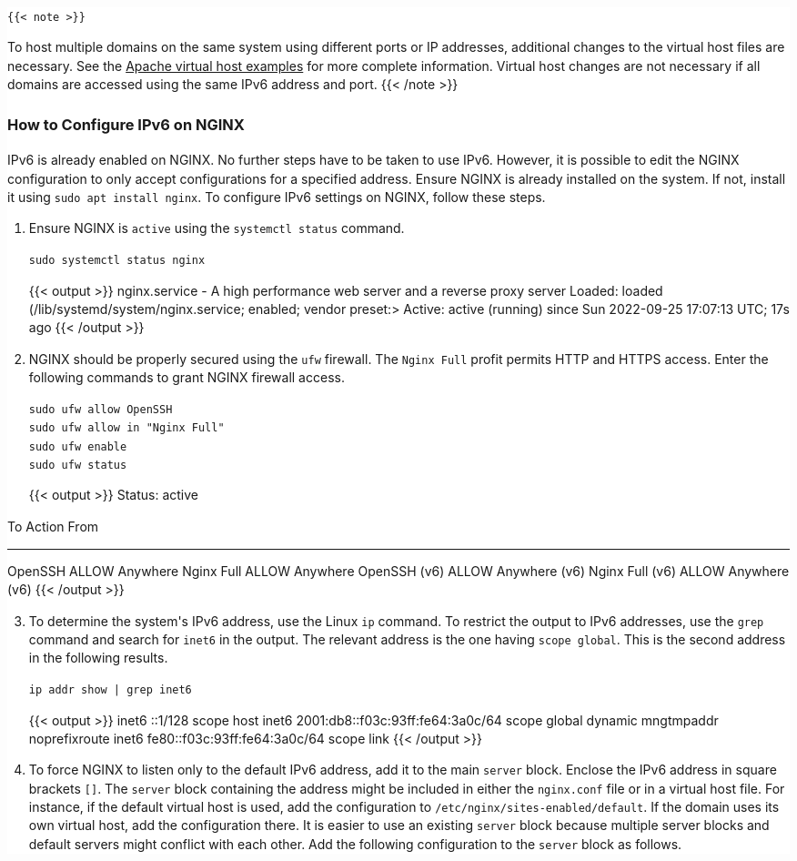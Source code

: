     {{< note >}}
To host multiple domains on the same system using different ports or IP addresses, additional changes to the virtual host files are necessary. See the [Apache virtual host examples](https://httpd.apache.org/docs/2.4/vhosts/examples.html) for more complete information. Virtual host changes are not necessary if all domains are accessed using the same IPv6 address and port.
    {{< /note >}}

### How to Configure IPv6 on NGINX

IPv6 is already enabled on NGINX. No further steps have to be taken to use IPv6. However, it is possible to edit the NGINX configuration to only accept configurations for a specified address. Ensure NGINX is already installed on the system. If not, install it using `sudo apt install nginx`. To configure IPv6 settings on NGINX, follow these steps.

1.  Ensure NGINX is `active` using the `systemctl status` command.

        sudo systemctl status nginx

    {{< output >}}
nginx.service - A high performance web server and a reverse proxy server
     Loaded: loaded (/lib/systemd/system/nginx.service; enabled; vendor preset:>
     Active: active (running) since Sun 2022-09-25 17:07:13 UTC; 17s ago
    {{< /output >}}

2.  NGINX should be properly secured using the `ufw` firewall. The `Nginx Full` profit permits HTTP and HTTPS access. Enter the following commands to grant NGINX firewall access.

        sudo ufw allow OpenSSH
        sudo ufw allow in "Nginx Full"
        sudo ufw enable
        sudo ufw status

    {{< output >}}
Status: active

To                         Action      From
--                         ------      ----
OpenSSH                    ALLOW       Anywhere
Nginx Full                 ALLOW       Anywhere
OpenSSH (v6)               ALLOW       Anywhere (v6)
Nginx Full (v6)            ALLOW       Anywhere (v6)
    {{< /output >}}

3.  To determine the system's IPv6 address, use the Linux `ip` command. To restrict the output to IPv6 addresses, use the `grep` command and search for `inet6` in the output. The relevant address is the one having `scope global`. This is the second address in the following results.

        ip addr show | grep inet6

    {{< output >}}
inet6 ::1/128 scope host
inet6 2001:db8::f03c:93ff:fe64:3a0c/64 scope global dynamic mngtmpaddr noprefixroute
inet6 fe80::f03c:93ff:fe64:3a0c/64 scope link
    {{< /output >}}

4.  To force NGINX to listen only to the default IPv6 address, add it to the main `server` block. Enclose the IPv6 address in square brackets `[]`. The `server` block containing the address might be included in either the `nginx.conf` file or in a virtual host file. For instance, if the default virtual host is used, add the configuration to `/etc/nginx/sites-enabled/default`. If the domain uses its own virtual host, add the configuration there. It is easier to use an existing `server` block because multiple server blocks and default servers might conflict with each other. Add the following configuration to the `server` block as follows.
